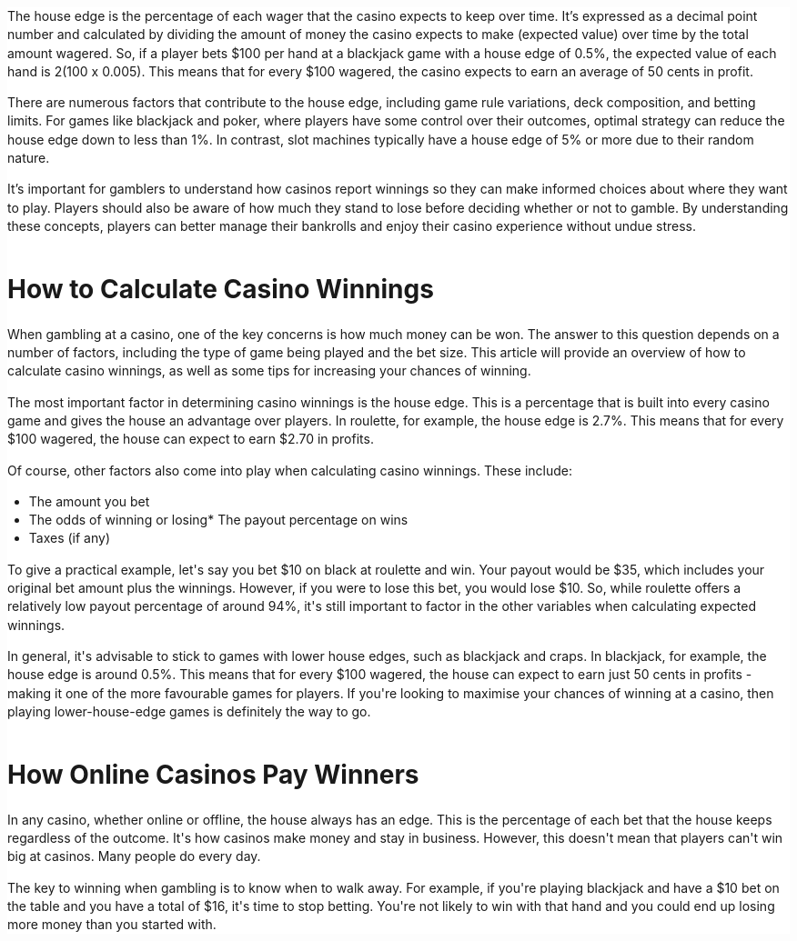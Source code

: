 The house edge is the percentage of each wager that the casino expects to keep over time. It’s expressed as a decimal point number and calculated by dividing the amount of money the casino expects to make (expected value) over time by the total amount wagered. So, if a player bets $100 per hand at a blackjack game with a house edge of 0.5%, the expected value of each hand is $2 ($100 x 0.005). This means that for every $100 wagered, the casino expects to earn an average of 50 cents in profit.

There are numerous factors that contribute to the house edge, including game rule variations, deck composition, and betting limits. For games like blackjack and poker, where players have some control over their outcomes, optimal strategy can reduce the house edge down to less than 1%. In contrast, slot machines typically have a house edge of 5% or more due to their random nature.

It’s important for gamblers to understand how casinos report winnings so they can make informed choices about where they want to play. Players should also be aware of how much they stand to lose before deciding whether or not to gamble. By understanding these concepts, players can better manage their bankrolls and enjoy their casino experience without undue stress.

#  How to Calculate Casino Winnings

When gambling at a casino, one of the key concerns is how much money can be won. The answer to this question depends on a number of factors, including the type of game being played and the bet size. This article will provide an overview of how to calculate casino winnings, as well as some tips for increasing your chances of winning.

The most important factor in determining casino winnings is the house edge. This is a percentage that is built into every casino game and gives the house an advantage over players. In roulette, for example, the house edge is 2.7%. This means that for every $100 wagered, the house can expect to earn $2.70 in profits.

Of course, other factors also come into play when calculating casino winnings. These include:

* The amount you bet
* The odds of winning or losing* The payout percentage on wins
* Taxes (if any)

To give a practical example, let's say you bet $10 on black at roulette and win. Your payout would be $35, which includes your original bet amount plus the winnings. However, if you were to lose this bet, you would lose $10. So, while roulette offers a relatively low payout percentage of around 94%, it's still important to factor in the other variables when calculating expected winnings.

In general, it's advisable to stick to games with lower house edges, such as blackjack and craps. In blackjack, for example, the house edge is around 0.5%. This means that for every $100 wagered, the house can expect to earn just 50 cents in profits - making it one of the more favourable games for players. If you're looking to maximise your chances of winning at a casino, then playing lower-house-edge games is definitely the way to go.

#  How Online Casinos Pay Winners

In any casino, whether online or offline, the house always has an edge. This is the percentage of each bet that the house keeps regardless of the outcome. It's how casinos make money and stay in business. However, this doesn't mean that players can't win big at casinos. Many people do every day.

The key to winning when gambling is to know when to walk away. For example, if you're playing blackjack and have a $10 bet on the table and you have a total of $16, it's time to stop betting. You're not likely to win with that hand and you could end up losing more money than you started with.
